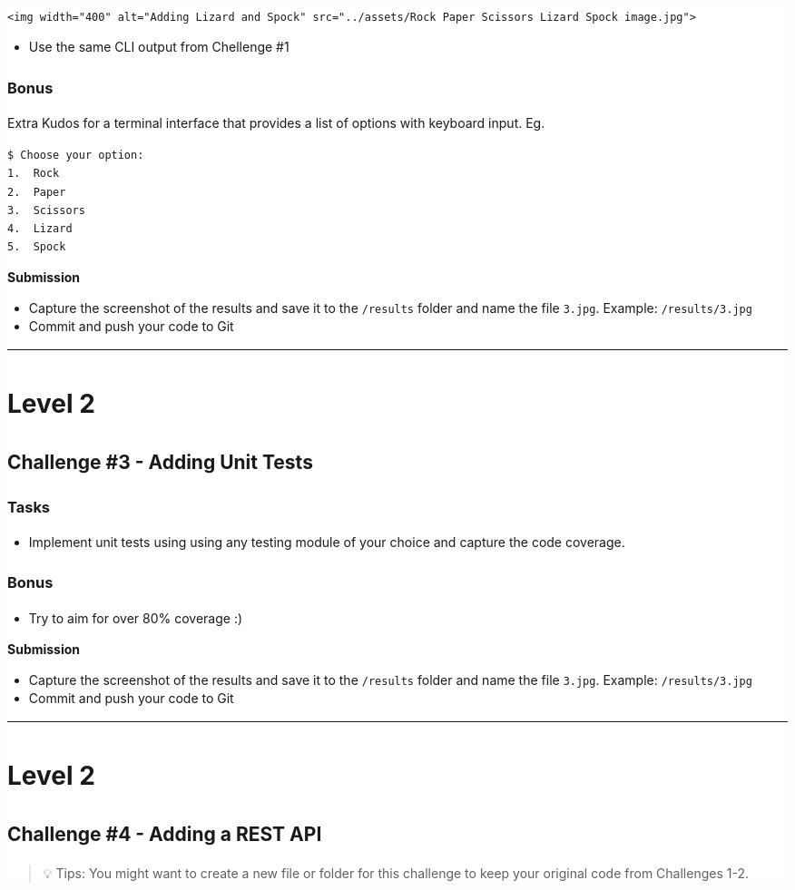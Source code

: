     <img width="400" alt="Adding Lizard and Spock" src="../assets/Rock Paper Scissors Lizard Spock image.jpg">

- Use the same CLI output from Chellenge #1

### Bonus

Extra Kudos for a terminal interface that provides a list of options with keyboard input.
Eg.
```
$ Choose your option:
1.  Rock
2.  Paper
3.  Scissors
4.  Lizard
5.  Spock
```

**Submission**
- Capture the screenshot of the results and save it to the `/results` folder and name the file `3.jpg`. Example: `/results/3.jpg`
- Commit and push your code to Git

---

<div style="page-break-after: always;"></div>

# Level 2

## Challenge #3 - Adding Unit Tests

### Tasks
- Implement unit tests using using any testing module of your choice and capture the code coverage.

### Bonus
- Try to aim for over 80% coverage :)

**Submission**
- Capture the screenshot of the results and save it to the `/results` folder and name the file `3.jpg`. Example: `/results/3.jpg`
- Commit and push your code to Git

---

<div style="page-break-after: always;"></div>

# Level 2

## Challenge #4 - Adding a REST API

> 💡 Tips: You might want to create a new file or folder for this challenge to keep your original code from Challenges 1-2.
